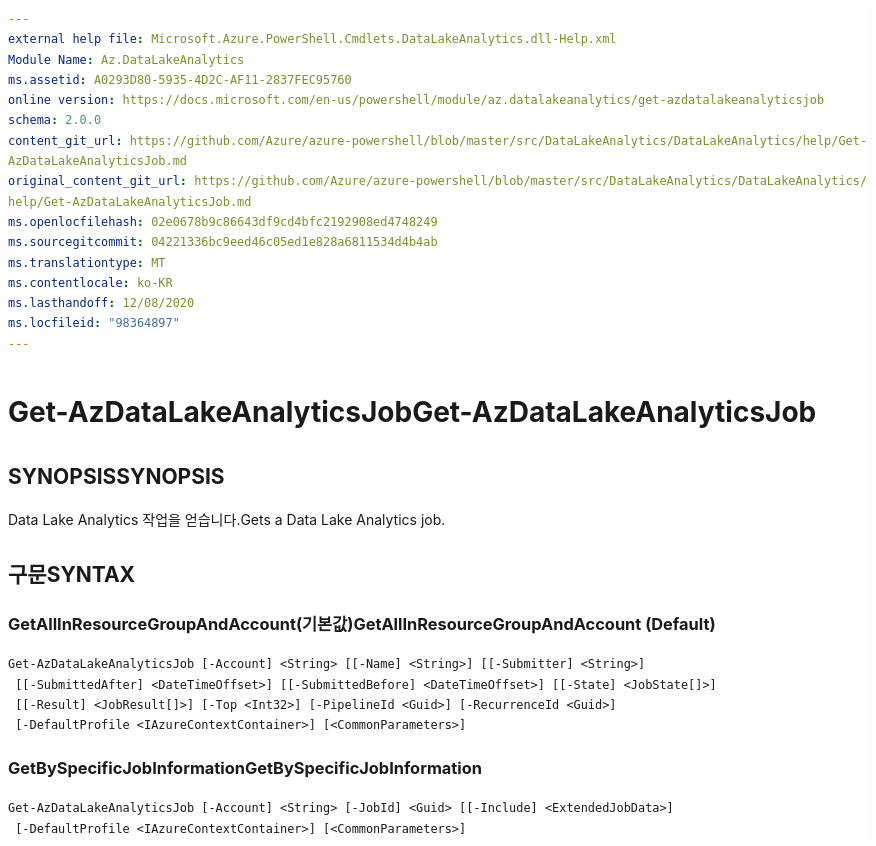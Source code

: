 ```yaml
---
external help file: Microsoft.Azure.PowerShell.Cmdlets.DataLakeAnalytics.dll-Help.xml
Module Name: Az.DataLakeAnalytics
ms.assetid: A0293D80-5935-4D2C-AF11-2837FEC95760
online version: https://docs.microsoft.com/en-us/powershell/module/az.datalakeanalytics/get-azdatalakeanalyticsjob
schema: 2.0.0
content_git_url: https://github.com/Azure/azure-powershell/blob/master/src/DataLakeAnalytics/DataLakeAnalytics/help/Get-AzDataLakeAnalyticsJob.md
original_content_git_url: https://github.com/Azure/azure-powershell/blob/master/src/DataLakeAnalytics/DataLakeAnalytics/help/Get-AzDataLakeAnalyticsJob.md
ms.openlocfilehash: 02e0678b9c86643df9cd4bfc2192908ed4748249
ms.sourcegitcommit: 04221336bc9eed46c05ed1e828a6811534d4b4ab
ms.translationtype: MT
ms.contentlocale: ko-KR
ms.lasthandoff: 12/08/2020
ms.locfileid: "98364897"
---
```

# <span data-ttu-id="88131-101">Get-AzDataLakeAnalyticsJob</span><span class="sxs-lookup"><span data-stu-id="88131-101">Get-AzDataLakeAnalyticsJob</span></span>

## <span data-ttu-id="88131-102">SYNOPSIS</span><span class="sxs-lookup"><span data-stu-id="88131-102">SYNOPSIS</span></span>
<span data-ttu-id="88131-103">Data Lake Analytics 작업을 얻습니다.</span><span class="sxs-lookup"><span data-stu-id="88131-103">Gets a Data Lake Analytics job.</span></span>

## <span data-ttu-id="88131-104">구문</span><span class="sxs-lookup"><span data-stu-id="88131-104">SYNTAX</span></span>

### <span data-ttu-id="88131-105">GetAllInResourceGroupAndAccount(기본값)</span><span class="sxs-lookup"><span data-stu-id="88131-105">GetAllInResourceGroupAndAccount (Default)</span></span>
```
Get-AzDataLakeAnalyticsJob [-Account] <String> [[-Name] <String>] [[-Submitter] <String>]
 [[-SubmittedAfter] <DateTimeOffset>] [[-SubmittedBefore] <DateTimeOffset>] [[-State] <JobState[]>]
 [[-Result] <JobResult[]>] [-Top <Int32>] [-PipelineId <Guid>] [-RecurrenceId <Guid>]
 [-DefaultProfile <IAzureContextContainer>] [<CommonParameters>]
```

### <span data-ttu-id="88131-106">GetBySpecificJobInformation</span><span class="sxs-lookup"><span data-stu-id="88131-106">GetBySpecificJobInformation</span></span>
```
Get-AzDataLakeAnalyticsJob [-Account] <String> [-JobId] <Guid> [[-Include] <ExtendedJobData>]
 [-DefaultProfile <IAzureContextContainer>] [<CommonParameters>]
```
